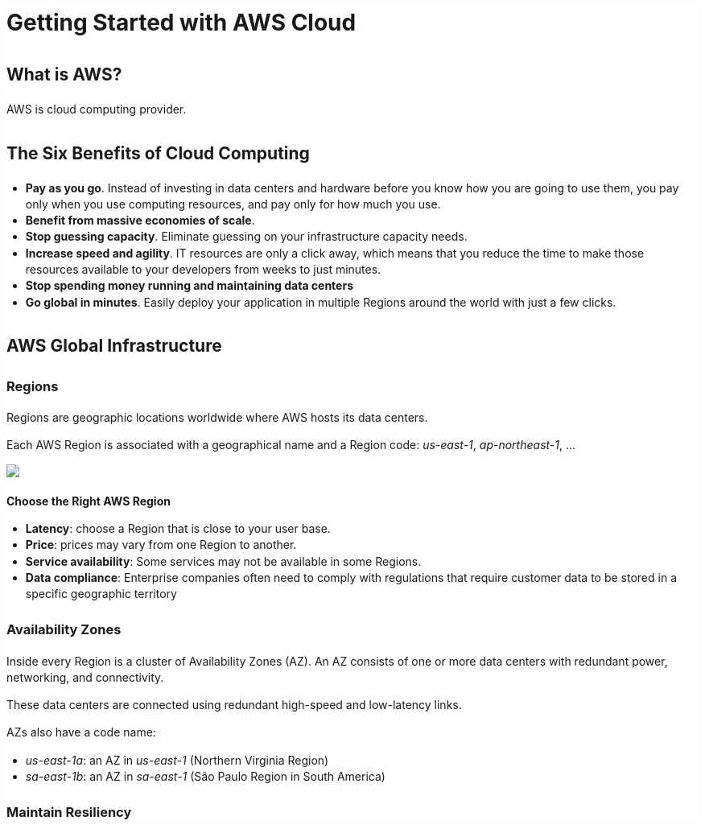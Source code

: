 # Getting Started with AWS Cloud

## What is AWS?

AWS is cloud computing provider.

## The Six Benefits of Cloud Computing

- **Pay as you go**. Instead of investing in data centers and hardware before you know how you are going to use them, you pay only when you use computing resources, and pay only for how much you use.
- **Benefit from massive economies of scale**.
- **Stop guessing capacity**. Eliminate guessing on your infrastructure capacity needs.
- **Increase speed and agility**. IT resources are only a click away, which means that you reduce the time to make those resources available to your developers from weeks to just minutes.
- **Stop spending money running and maintaining data centers**
- **Go global in minutes**. Easily deploy your application in multiple Regions around the world with just a few clicks.


## AWS Global Infrastructure

### Regions

Regions are geographic locations worldwide where AWS hosts its data centers.

Each AWS Region is associated with a geographical name and a Region code: *us-east-1*, *ap-northeast-1*, ...

![](https://d3c33hcgiwev3.cloudfront.net/imageAssetProxy.v1/Qum59ddKRmOpufXXSoZjhQ_95fce241b88c4c7bac1aa88954d013cb_globalinfra_2.jpeg?expiry=1662163200000&hmac=4gXK19tzYnVBD_WUTccxS3VWU68nOgA0CEaklNlMu6k)

**Choose the Right AWS Region**

- **Latency**: choose a Region that is close to your user base.
- **Price**: prices may vary from one Region to another.
- **Service availability**: Some services may not be available in some Regions.
- **Data compliance**:  Enterprise companies often need to comply with regulations that require customer data to be stored in a specific geographic territory

### Availability Zones

Inside every Region is a cluster of Availability Zones (AZ). An AZ consists of one or more data centers with redundant power, networking, and connectivity.

These data centers are connected using redundant high-speed and low-latency links.

AZs also have a code name:

- *us-east-1a*: an AZ in *us-east-1* (Northern Virginia Region)
- *sa-east-1b*: an AZ in *sa-east-1* (São Paulo Region in South America)

### Maintain Resiliency
